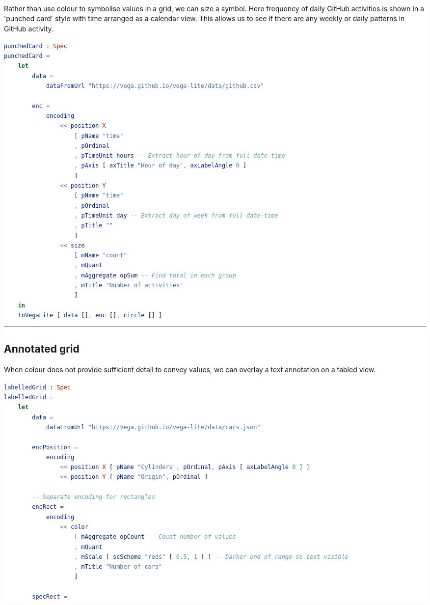 Rather than use colour to symbolise values in a grid, we can size a symbol. Here frequency of daily GitHub activities is shown in a 'punched card' style with time arranged as a calendar view. This allows us to see if there are any weekly or daily patterns in GitHub activity.

```elm {v l}
punchedCard : Spec
punchedCard =
    let
        data =
            dataFromUrl "https://vega.github.io/vega-lite/data/github.csv"

        enc =
            encoding
                << position X
                    [ pName "time"
                    , pOrdinal
                    , pTimeUnit hours -- Extract hour of day from full date-time
                    , pAxis [ axTitle "Hour of day", axLabelAngle 0 ]
                    ]
                << position Y
                    [ pName "time"
                    , pOrdinal
                    , pTimeUnit day -- Extract day of week from full date-time
                    , pTitle ""
                    ]
                << size
                    [ mName "count"
                    , mQuant
                    , mAggregate opSum -- Find total in each group
                    , mTitle "Number of activities"
                    ]
    in
    toVegaLite [ data [], enc [], circle [] ]
```

---

## Annotated grid

When colour does not provide sufficient detail to convey values, we can overlay a text annotation on a tabled view.

```elm {v l}
labelledGrid : Spec
labelledGrid =
    let
        data =
            dataFromUrl "https://vega.github.io/vega-lite/data/cars.json"

        encPosition =
            encoding
                << position X [ pName "Cylinders", pOrdinal, pAxis [ axLabelAngle 0 ] ]
                << position Y [ pName "Origin", pOrdinal ]

        -- Separate encoding for rectangles
        encRect =
            encoding
                << color
                    [ mAggregate opCount -- Count number of values
                    , mQuant
                    , mScale [ scScheme "reds" [ 0.5, 1 ] ] -- Darker end of range so text visible
                    , mTitle "Number of cars"
                    ]

        specRect =
```